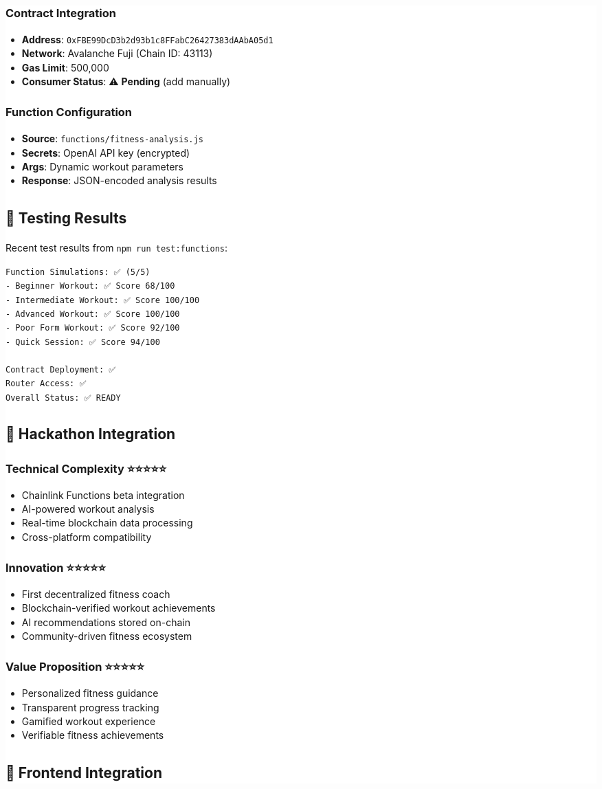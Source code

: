 ### **Contract Integration**
- **Address**: `0xFBE99DcD3b2d93b1c8FFabC26427383dAAbA05d1`
- **Network**: Avalanche Fuji (Chain ID: 43113)
- **Gas Limit**: 500,000
- **Consumer Status**: ⚠️ **Pending** (add manually)

### **Function Configuration**
- **Source**: `functions/fitness-analysis.js`
- **Secrets**: OpenAI API key (encrypted)
- **Args**: Dynamic workout parameters
- **Response**: JSON-encoded analysis results

## 🧪 **Testing Results**

Recent test results from `npm run test:functions`:

```
Function Simulations: ✅ (5/5)
- Beginner Workout: ✅ Score 68/100
- Intermediate Workout: ✅ Score 100/100  
- Advanced Workout: ✅ Score 100/100
- Poor Form Workout: ✅ Score 92/100
- Quick Session: ✅ Score 94/100

Contract Deployment: ✅
Router Access: ✅
Overall Status: ✅ READY
```

## 🎯 **Hackathon Integration**

### **Technical Complexity** ⭐⭐⭐⭐⭐
- Chainlink Functions beta integration
- AI-powered workout analysis
- Real-time blockchain data processing
- Cross-platform compatibility

### **Innovation** ⭐⭐⭐⭐⭐
- First decentralized fitness coach
- Blockchain-verified workout achievements
- AI recommendations stored on-chain
- Community-driven fitness ecosystem

### **Value Proposition** ⭐⭐⭐⭐⭐
- Personalized fitness guidance
- Transparent progress tracking
- Gamified workout experience
- Verifiable fitness achievements

## 📱 **Frontend Integration**
